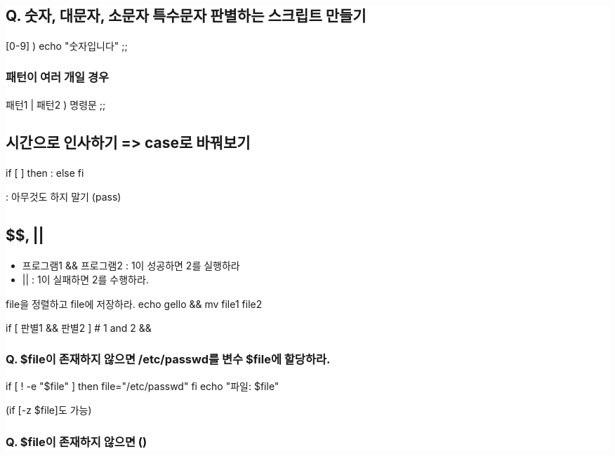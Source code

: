 ## Q. 숫자, 대문자, 소문자 특수문자 판별하는 스크립트 만들기
[0-9] ) echo "숫자입니다" ;;

### 패턴이 여러 개일 경우
패턴1 | 패턴2 ) 명령문 ;;

## 시간으로 인사하기 => case로 바꿔보기

if [ ]
then
  :
else
fi

: 아무것도 하지 말기 (pass)

## $$, ||
- 프로그램1 && 프로그램2 : 1이 성공하면 2를 실행하라
- || : 1이 실패하면 2를 수행하라.

file을 정렬하고 file에 저장하라.
echo gello && mv file1 file2

if [ 판별1 && 판별2 ] # 1 and 2
&&

### Q. $file이 존재하지 않으면 /etc/passwd를 변수 $file에 할당하라.


if [ ! -e "$file" ]
then
file="/etc/passwd"
fi
echo "파일: $file"

(if [-z $file]도 가능)

### Q. $file이 존재하지 않으면 ()
